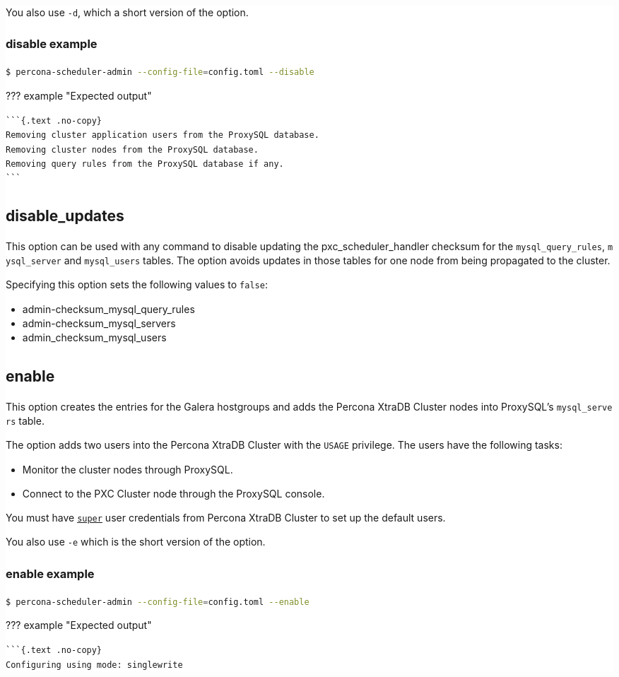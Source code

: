 You also use `-d`, which a short version of the option.

### disable example

```{.bash data-prompt="$"}
$ percona-scheduler-admin --config-file=config.toml --disable
```

??? example "Expected output"

    ```{.text .no-copy}
    Removing cluster application users from the ProxySQL database.
    Removing cluster nodes from the ProxySQL database.
    Removing query rules from the ProxySQL database if any.
    ```

## disable_updates

This option can be used with any command to disable updating the
pxc_scheduler_handler checksum for the `mysql_query_rules`,
`mysql_server` and `mysql_users` tables. The option avoids updates in
those tables for one node from being propagated to the cluster.

Specifying this option sets the following values to `false`:

* admin-checksum_mysql_query_rules
* admin-checksum_mysql_servers
* admin_checksum_mysql_users

## enable 

This option creates the entries for the Galera hostgroups and adds the
Percona XtraDB Cluster nodes into ProxySQL’s `mysql_servers` table.

The option adds two users into the Percona XtraDB Cluster with the `USAGE`
privilege. The users have the following tasks:

* Monitor the cluster nodes through ProxySQL.

* Connect to the PXC Cluster node through the ProxySQL console.

You must have [`super`](https://dev.mysql.com/doc/refman/8.0/en/privileges-provided.html#priv_super) user credentials from Percona XtraDB Cluster to set up the default users.

You also use `-e` which is the short version of the option.

### enable example

```{.bash data-prompt="$"}
$ percona-scheduler-admin --config-file=config.toml --enable
```

??? example "Expected output"

    ```{.text .no-copy}
    Configuring using mode: singlewrite
